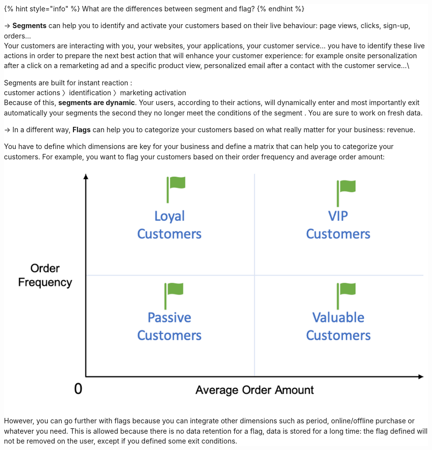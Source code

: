 {% hint style="info" %}
What are the differences between segment and flag?
{% endhint %}

→ **Segments** can help you to identify and activate your customers based on their live behaviour: page views, clicks, sign-up, orders…\
Your customers are interacting with you, your websites, your applications, your customer service… you have to identify these live actions in order to prepare the next best action that will enhance your customer experience: for example onsite personalization after a click on a remarketing ad and a specific product view, personalized email after a contact with the customer service…\\

Segments are built for instant reaction :\
customer actions 〉identification 〉marketing activation\
Because of this, **segments are dynamic**. Your users, according to their actions, will dynamically enter and most importantly exit automatically your segments the second they no longer meet the conditions of the segment . You are sure to work on fresh data.

→ In a different way, **Flags** can help you to categorize your customers based on what really matter for your business: revenue.

You have to define which dimensions are key for your business and define a matrix that can help you to categorize your customers. For example, you want to flag your customers based on their order frequency and average order amount:

![](<../../../.gitbook/assets/image (10) (1) (2) (1) (1).png>)

However, you can go further with flags because you can integrate other dimensions such as period, online/offline purchase or whatever you need. This is allowed because there is no data retention for a flag, data is stored for a long time: the flag defined will not be removed on the user, except if you defined some exit conditions.
